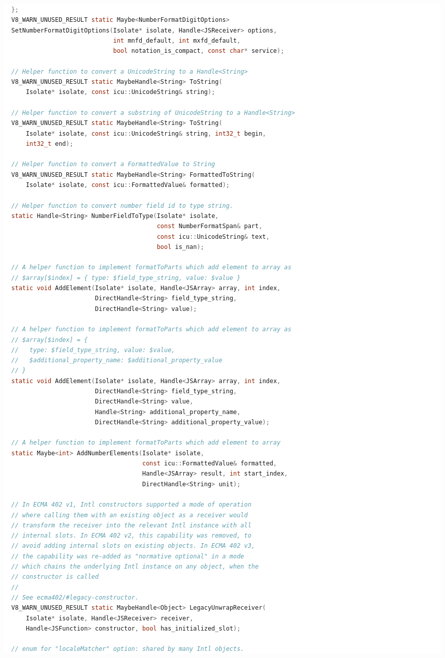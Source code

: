```c
  };
  V8_WARN_UNUSED_RESULT static Maybe<NumberFormatDigitOptions>
  SetNumberFormatDigitOptions(Isolate* isolate, Handle<JSReceiver> options,
                              int mnfd_default, int mxfd_default,
                              bool notation_is_compact, const char* service);

  // Helper function to convert a UnicodeString to a Handle<String>
  V8_WARN_UNUSED_RESULT static MaybeHandle<String> ToString(
      Isolate* isolate, const icu::UnicodeString& string);

  // Helper function to convert a substring of UnicodeString to a Handle<String>
  V8_WARN_UNUSED_RESULT static MaybeHandle<String> ToString(
      Isolate* isolate, const icu::UnicodeString& string, int32_t begin,
      int32_t end);

  // Helper function to convert a FormattedValue to String
  V8_WARN_UNUSED_RESULT static MaybeHandle<String> FormattedToString(
      Isolate* isolate, const icu::FormattedValue& formatted);

  // Helper function to convert number field id to type string.
  static Handle<String> NumberFieldToType(Isolate* isolate,
                                          const NumberFormatSpan& part,
                                          const icu::UnicodeString& text,
                                          bool is_nan);

  // A helper function to implement formatToParts which add element to array as
  // $array[$index] = { type: $field_type_string, value: $value }
  static void AddElement(Isolate* isolate, Handle<JSArray> array, int index,
                         DirectHandle<String> field_type_string,
                         DirectHandle<String> value);

  // A helper function to implement formatToParts which add element to array as
  // $array[$index] = {
  //   type: $field_type_string, value: $value,
  //   $additional_property_name: $additional_property_value
  // }
  static void AddElement(Isolate* isolate, Handle<JSArray> array, int index,
                         DirectHandle<String> field_type_string,
                         DirectHandle<String> value,
                         Handle<String> additional_property_name,
                         DirectHandle<String> additional_property_value);

  // A helper function to implement formatToParts which add element to array
  static Maybe<int> AddNumberElements(Isolate* isolate,
                                      const icu::FormattedValue& formatted,
                                      Handle<JSArray> result, int start_index,
                                      DirectHandle<String> unit);

  // In ECMA 402 v1, Intl constructors supported a mode of operation
  // where calling them with an existing object as a receiver would
  // transform the receiver into the relevant Intl instance with all
  // internal slots. In ECMA 402 v2, this capability was removed, to
  // avoid adding internal slots on existing objects. In ECMA 402 v3,
  // the capability was re-added as "normative optional" in a mode
  // which chains the underlying Intl instance on any object, when the
  // constructor is called
  //
  // See ecma402/#legacy-constructor.
  V8_WARN_UNUSED_RESULT static MaybeHandle<Object> LegacyUnwrapReceiver(
      Isolate* isolate, Handle<JSReceiver> receiver,
      Handle<JSFunction> constructor, bool has_initialized_slot);

  // enum for "localeMatcher" option: shared by many Intl objects.
```